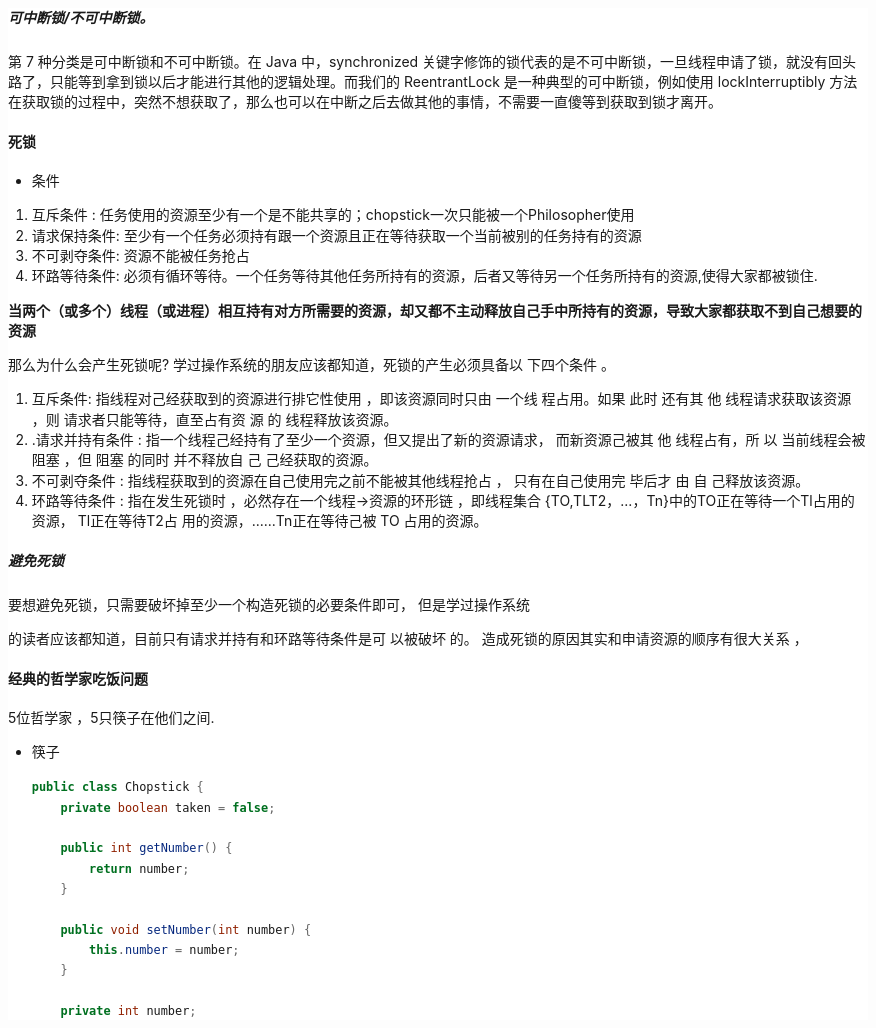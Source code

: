 ##### 可中断锁/不可中断锁。

第 7 种分类是可中断锁和不可中断锁。在 Java 中，synchronized 关键字修饰的锁代表的是不可中断锁，一旦线程申请了锁，就没有回头路了，只能等到拿到锁以后才能进行其他的逻辑处理。而我们的 ReentrantLock 是一种典型的可中断锁，例如使用 lockInterruptibly 方法在获取锁的过程中，突然不想获取了，那么也可以在中断之后去做其他的事情，不需要一直傻等到获取到锁才离开。

#### 死锁

* 条件
1. 互斥条件 :   任务使用的资源至少有一个是不能共享的；chopstick一次只能被一个Philosopher使用
2. 请求保持条件:   至少有一个任务必须持有跟一个资源且正在等待获取一个当前被别的任务持有的资源
3. 不可剥夺条件:  资源不能被任务抢占
4. 环路等待条件:  必须有循环等待。一个任务等待其他任务所持有的资源，后者又等待另一个任务所持有的资源,使得大家都被锁住.

**当两个（或多个）线程（或进程）相互持有对方所需要的资源，却又都不主动释放自己手中所持有的资源，导致大家都获取不到自己想要的资源**

那么为什么会产生死锁呢? 学过操作系统的朋友应该都知道，死锁的产生必须具备以
下四个条件 。

1. 互斥条件: 指线程对己经获取到的资源进行排它性使用 ，即该资源同时只由 一个线
   程占用。如果 此时 还有其 他 线程请求获取该资源 ，则 请求者只能等待，直至占有资
   源 的 线程释放该资源。
2. .请求并持有条件 : 指一个线程己经持有了至少一个资源，但又提出了新的资源请求，
   而新资源己被其 他 线程占有，所 以 当前线程会被阻塞 ，但 阻塞 的同时 并不释放自 己
   己经获取的资源。
3. 不可剥夺条件 : 指线程获取到的资源在自己使用完之前不能被其他线程抢占 ， 只有在自己使用完 毕后才 由 自 己释放该资源。
4. 环路等待条件 : 指在发生死锁时 ，必然存在一个线程→资源的环形链 ，即线程集合
   {TO,TLT2，...，Tn}中的TO正在等待一个Tl占用的资源， Tl正在等待T2占 用的资源，......Tn正在等待己被 TO 占用的资源。

##### 避免死锁

要想避免死锁，只需要破坏掉至少一个构造死锁的必要条件即可， 但是学过操作系统

的读者应该都知道，目前只有请求并持有和环路等待条件是可 以被破坏 的。
造成死锁的原因其实和申请资源的顺序有很大关系 ，

#### 经典的哲学家吃饭问题

 5位哲学家 ，5只筷子在他们之间.    

* 筷子
  
  ```java
  public class Chopstick {
      private boolean taken = false;
  
      public int getNumber() {
          return number;
      }
  
      public void setNumber(int number) {
          this.number = number;
      }
  
      private int number;
  ```
